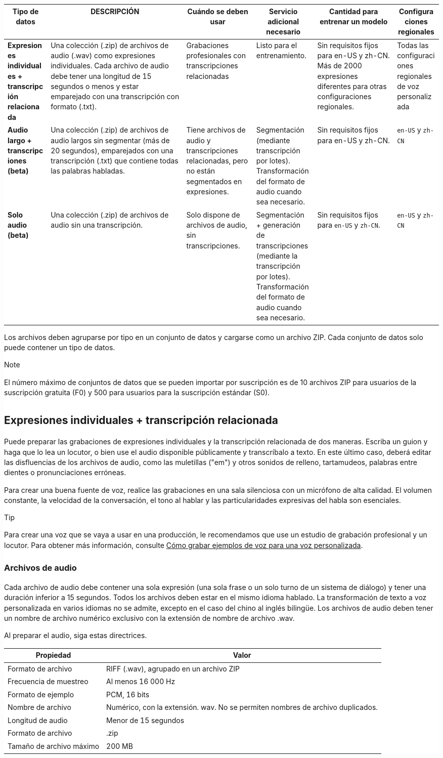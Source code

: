 | Tipo de datos | DESCRIPCIÓN | Cuándo se deben usar | Servicio adicional necesario | Cantidad para entrenar un modelo | Configuraciones regionales |
| --------- | ----------- | ----------- | --------------------------- | ----------------------------- | --------- |
| **Expresiones individuales + transcripción relacionada** | Una colección (.zip) de archivos de audio (.wav) como expresiones individuales. Cada archivo de audio debe tener una longitud de 15 segundos o menos y estar emparejado con una transcripción con formato (.txt). | Grabaciones profesionales con transcripciones relacionadas | Listo para el entrenamiento. | Sin requisitos fijos para en-US y zh-CN. Más de 2000 expresiones diferentes para otras configuraciones regionales. | Todas las configuraciones regionales de voz personalizada |
| **Audio largo + transcripciones (beta)** | Una colección (.zip) de archivos de audio largos sin segmentar (más de 20 segundos), emparejados con una transcripción (.txt) que contiene todas las palabras habladas. | Tiene archivos de audio y transcripciones relacionadas, pero no están segmentados en expresiones. | Segmentación (mediante transcripción por lotes).<br>Transformación del formato de audio cuando sea necesario. | Sin requisitos fijos para en-US y zh-CN. | `en-US` y `zh-CN` |
| **Solo audio (beta)** | Una colección (.zip) de archivos de audio sin una transcripción. | Solo dispone de archivos de audio, sin transcripciones. | Segmentación + generación de transcripciones (mediante la transcripción por lotes).<br>Transformación del formato de audio cuando sea necesario.| Sin requisitos fijos para `en-US` y `zh-CN`. | `en-US` y `zh-CN` |

Los archivos deben agruparse por tipo en un conjunto de datos y cargarse como un archivo ZIP. Cada conjunto de datos solo puede contener un tipo de datos.

> [!NOTE]
> El número máximo de conjuntos de datos que se pueden importar por suscripción es de 10 archivos ZIP para usuarios de la suscripción gratuita (F0) y 500 para usuarios para la suscripción estándar (S0).

## <a name="individual-utterances--matching-transcript"></a>Expresiones individuales + transcripción relacionada

Puede preparar las grabaciones de expresiones individuales y la transcripción relacionada de dos maneras. Escriba un guion y haga que lo lea un locutor, o bien use el audio disponible públicamente y transcríbalo a texto. En este último caso, deberá editar las disfluencias de los archivos de audio, como las muletillas ("em") y otros sonidos de relleno, tartamudeos, palabras entre dientes o pronunciaciones erróneas.

Para crear una buena fuente de voz, realice las grabaciones en una sala silenciosa con un micrófono de alta calidad. El volumen constante, la velocidad de la conversación, el tono al hablar y las particularidades expresivas del habla son esenciales.

> [!TIP]
> Para crear una voz que se vaya a usar en una producción, le recomendamos que use un estudio de grabación profesional y un locutor. Para obtener más información, consulte [Cómo grabar ejemplos de voz para una voz personalizada](record-custom-voice-samples.md).

### <a name="audio-files"></a>Archivos de audio

Cada archivo de audio debe contener una sola expresión (una sola frase o un solo turno de un sistema de diálogo) y tener una duración inferior a 15 segundos. Todos los archivos deben estar en el mismo idioma hablado. La transformación de texto a voz personalizada en varios idiomas no se admite, excepto en el caso del chino al inglés bilingüe. Los archivos de audio deben tener un nombre de archivo numérico exclusivo con la extensión de nombre de archivo .wav.

Al preparar el audio, siga estas directrices.

| Propiedad | Valor |
| -------- | ----- |
| Formato de archivo | RIFF (.wav), agrupado en un archivo ZIP |
| Frecuencia de muestreo | Al menos 16 000 Hz |
| Formato de ejemplo | PCM, 16 bits |
| Nombre de archivo | Numérico, con la extensión. wav. No se permiten nombres de archivo duplicados. |
| Longitud de audio | Menor de 15 segundos |
| Formato de archivo | .zip |
| Tamaño de archivo máximo | 200 MB |
